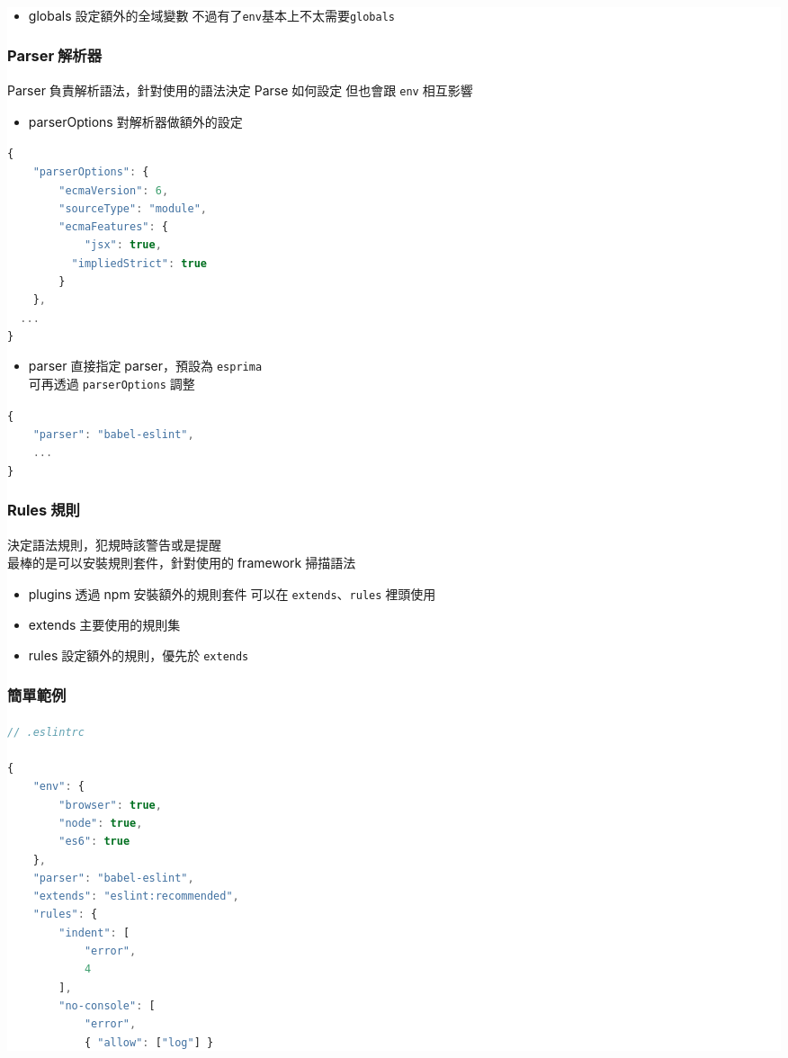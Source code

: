 * globals
設定額外的全域變數
不過有了`env`基本上不太需要`globals`

### Parser 解析器
Parser 負責解析語法，針對使用的語法決定 Parse 如何設定
但也會跟 `env` 相互影響
* parserOptions
對解析器做額外的設定
```javascript
{
    "parserOptions": {
        "ecmaVersion": 6,
        "sourceType": "module",
        "ecmaFeatures": {
            "jsx": true,
          "impliedStrict": true
        }
    },
  ...
}
```

* parser
直接指定 parser，預設為 `esprima`  
可再透過 `parserOptions` 調整
```javascript
{
    "parser": "babel-eslint",
    ...
}
```
### Rules 規則
決定語法規則，犯規時該警告或是提醒  
最棒的是可以安裝規則套件，針對使用的 framework 掃描語法
* plugins
透過 npm 安裝額外的規則套件
可以在 `extends`、`rules` 裡頭使用

* extends
主要使用的規則集

* rules
設定額外的規則，優先於 `extends`

### 簡單範例 
```javascript
// .eslintrc

{
    "env": {
        "browser": true,
        "node": true,
        "es6": true
    },
    "parser": "babel-eslint",
    "extends": "eslint:recommended",
    "rules": {
        "indent": [
            "error",
            4
        ],
        "no-console": [
            "error", 
            { "allow": ["log"] }
```
